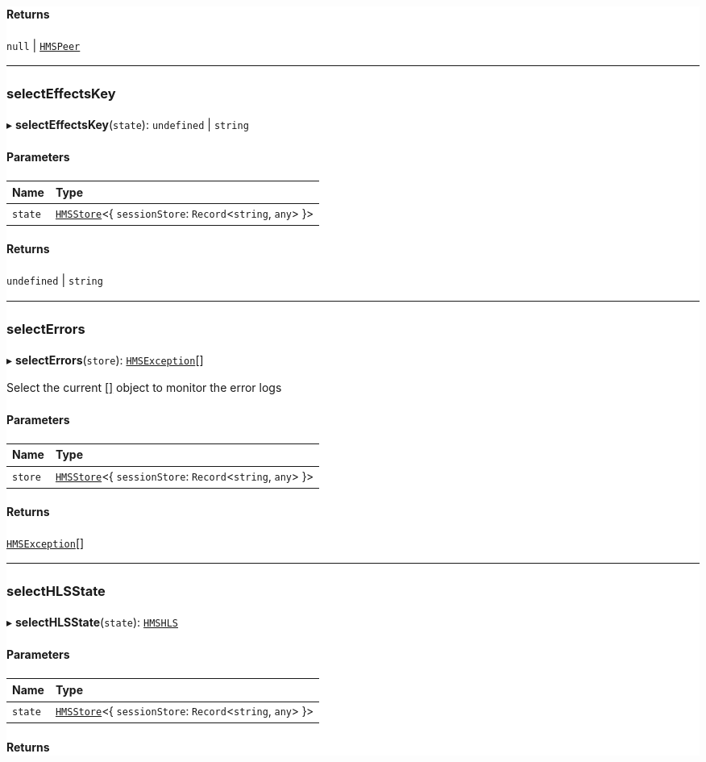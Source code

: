 #### Returns

`null` \| [`HMSPeer`](/api-reference/javascript/v2/interfaces/HMSPeer)

---

### selectEffectsKey

▸ **selectEffectsKey**(`state`): `undefined` \| `string`

#### Parameters

| Name    | Type                                                                                                            |
| :------ | :-------------------------------------------------------------------------------------------------------------- |
| `state` | [`HMSStore`](/api-reference/javascript/v2/interfaces/HMSStore)<{ `sessionStore`: `Record`<`string`, `any`\> }\> |

#### Returns

`undefined` \| `string`

---

### selectErrors

▸ **selectErrors**(`store`): [`HMSException`](/api-reference/javascript/v2/interfaces/HMSException)[]

Select the current [[]](/api-reference/javascript/v2/interfaces/HMSException) object to monitor the error logs

#### Parameters

| Name    | Type                                                                                                            |
| :------ | :-------------------------------------------------------------------------------------------------------------- |
| `store` | [`HMSStore`](/api-reference/javascript/v2/interfaces/HMSStore)<{ `sessionStore`: `Record`<`string`, `any`\> }\> |

#### Returns

[`HMSException`](/api-reference/javascript/v2/interfaces/HMSException)[]

---

### selectHLSState

▸ **selectHLSState**(`state`): [`HMSHLS`](/api-reference/javascript/v2/interfaces/HMSHLS)

#### Parameters

| Name    | Type                                                                                                            |
| :------ | :-------------------------------------------------------------------------------------------------------------- |
| `state` | [`HMSStore`](/api-reference/javascript/v2/interfaces/HMSStore)<{ `sessionStore`: `Record`<`string`, `any`\> }\> |

#### Returns
